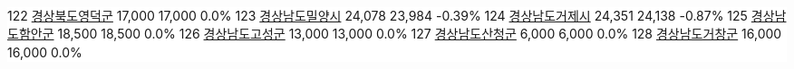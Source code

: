   <tr class="item">
    <td>122</td>
    <td><a href="/apt/경상북도영덕군">경상북도영덕군</a></td>
    <td>17,000</td>
    <td>17,000</td>
    <td>0.0%</td>
  </tr>

  <tr class="item">
    <td>123</td>
    <td><a href="/apt/경상남도밀양시">경상남도밀양시</a></td>
    <td>24,078</td>
    <td>23,984</td>
    <td>-0.39%</td>
  </tr>

  <tr class="item">
    <td>124</td>
    <td><a href="/apt/경상남도거제시">경상남도거제시</a></td>
    <td>24,351</td>
    <td>24,138</td>
    <td>-0.87%</td>
  </tr>

  <tr class="item">
    <td>125</td>
    <td><a href="/apt/경상남도함안군">경상남도함안군</a></td>
    <td>18,500</td>
    <td>18,500</td>
    <td>0.0%</td>
  </tr>

  <tr class="item">
    <td>126</td>
    <td><a href="/apt/경상남도고성군">경상남도고성군</a></td>
    <td>13,000</td>
    <td>13,000</td>
    <td>0.0%</td>
  </tr>

  <tr class="item">
    <td>127</td>
    <td><a href="/apt/경상남도산청군">경상남도산청군</a></td>
    <td>6,000</td>
    <td>6,000</td>
    <td>0.0%</td>
  </tr>

  <tr class="item">
    <td>128</td>
    <td><a href="/apt/경상남도거창군">경상남도거창군</a></td>
    <td>16,000</td>
    <td>16,000</td>
    <td>0.0%</td>
  </tr>

